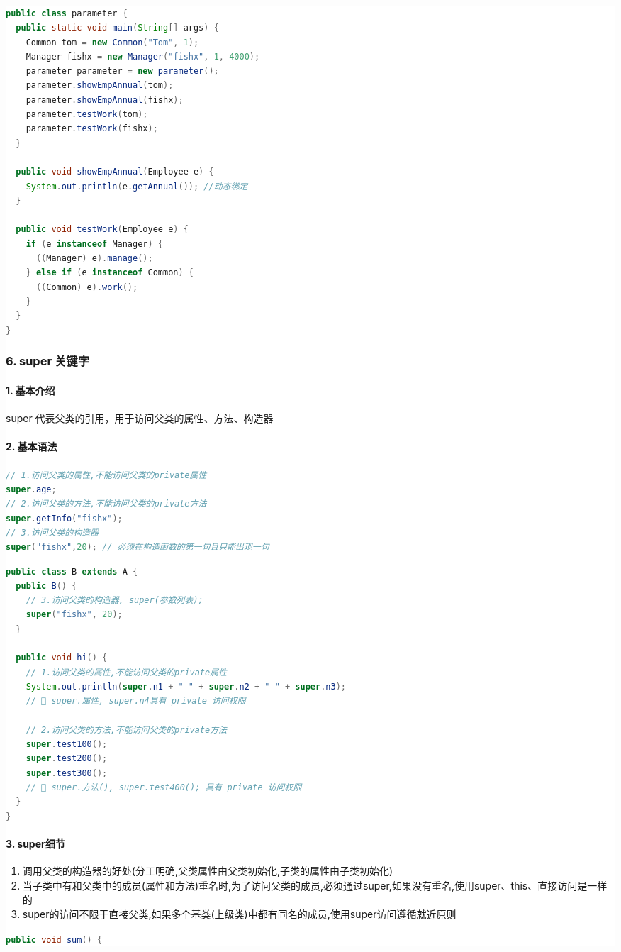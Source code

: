 ```Java
public class parameter {
  public static void main(String[] args) {
    Common tom = new Common("Tom", 1);
    Manager fishx = new Manager("fishx", 1, 4000);
    parameter parameter = new parameter();
    parameter.showEmpAnnual(tom);
    parameter.showEmpAnnual(fishx);
    parameter.testWork(tom);
    parameter.testWork(fishx);
  }

  public void showEmpAnnual(Employee e) {
    System.out.println(e.getAnnual()); //动态绑定
  }

  public void testWork(Employee e) {
    if (e instanceof Manager) {
      ((Manager) e).manage();
    } else if (e instanceof Common) {
      ((Common) e).work();
    }
  }
}
```
### 6. super 关键字
#### 1. 基本介绍
super 代表父类的引用，用于访问父类的属性、方法、构造器
#### 2. 基本语法
```Java
// 1.访问父类的属性,不能访问父类的private属性
super.age;
// 2.访问父类的方法,不能访问父类的private方法
super.getInfo("fishx");
// 3.访问父类的构造器
super("fishx",20); // 必须在构造函数的第一句且只能出现一句
```
```java
public class B extends A {
  public B() {
    // 3.访问父类的构造器, super(参数列表);
    super("fishx", 20);
  }

  public void hi() {
    // 1.访问父类的属性,不能访问父类的private属性
    System.out.println(super.n1 + " " + super.n2 + " " + super.n3);
    // 🙅 super.属性, super.n4具有 private 访问权限

    // 2.访问父类的方法,不能访问父类的private方法
    super.test100();
    super.test200();
    super.test300();
    // 🙅 super.方法(), super.test400(); 具有 private 访问权限
  }
}
```
#### 3. super细节
1. 调用父类的构造器的好处(分工明确,父类属性由父类初始化,子类的属性由子类初始化)
2. 当子类中有和父类中的成员(属性和方法)重名时,为了访问父类的成员,必须通过super,如果没有重名,使用super、this、直接访问是一样的
3. super的访问不限于直接父类,如果多个基类(上级类)中都有同名的成员,使用super访问遵循就近原则 
```java
public void sum() {
```